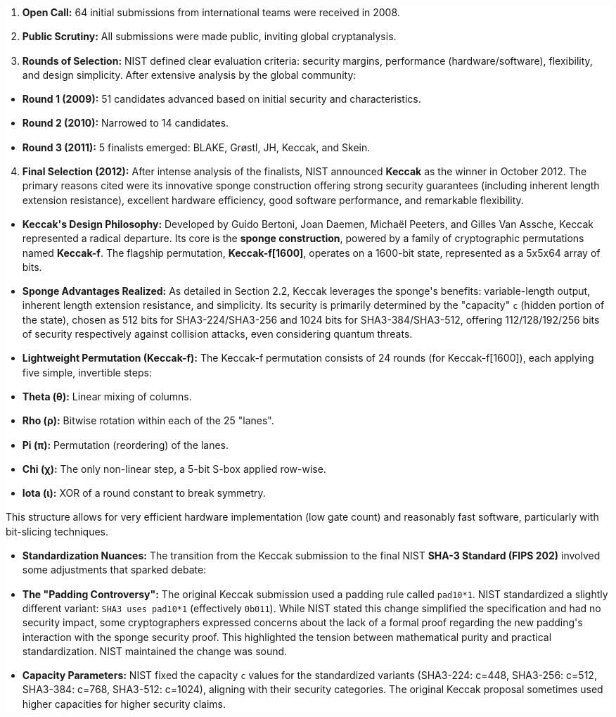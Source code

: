 1.  **Open Call:** 64 initial submissions from international teams were received in 2008.

2.  **Public Scrutiny:** All submissions were made public, inviting global cryptanalysis.

3.  **Rounds of Selection:** NIST defined clear evaluation criteria: security margins, performance (hardware/software), flexibility, and design simplicity. After extensive analysis by the global community:

*   **Round 1 (2009):** 51 candidates advanced based on initial security and characteristics.

*   **Round 2 (2010):** Narrowed to 14 candidates.

*   **Round 3 (2011):** 5 finalists emerged: BLAKE, Grøstl, JH, Keccak, and Skein.

4.  **Final Selection (2012):** After intense analysis of the finalists, NIST announced **Keccak** as the winner in October 2012. The primary reasons cited were its innovative sponge construction offering strong security guarantees (including inherent length extension resistance), excellent hardware efficiency, good software performance, and remarkable flexibility.

*   **Keccak's Design Philosophy:** Developed by Guido Bertoni, Joan Daemen, Michaël Peeters, and Gilles Van Assche, Keccak represented a radical departure. Its core is the **sponge construction**, powered by a family of cryptographic permutations named **Keccak-f**. The flagship permutation, **Keccak-f[1600]**, operates on a 1600-bit state, represented as a 5x5x64 array of bits.

*   **Sponge Advantages Realized:** As detailed in Section 2.2, Keccak leverages the sponge's benefits: variable-length output, inherent length extension resistance, and simplicity. Its security is primarily determined by the "capacity" `c` (hidden portion of the state), chosen as 512 bits for SHA3-224/SHA3-256 and 1024 bits for SHA3-384/SHA3-512, offering 112/128/192/256 bits of security respectively against collision attacks, even considering quantum threats.

*   **Lightweight Permutation (Keccak-f):** The Keccak-f permutation consists of 24 rounds (for Keccak-f[1600]), each applying five simple, invertible steps:

*   **Theta (θ):** Linear mixing of columns.

*   **Rho (ρ):** Bitwise rotation within each of the 25 "lanes".

*   **Pi (π):** Permutation (reordering) of the lanes.

*   **Chi (χ):** The only non-linear step, a 5-bit S-box applied row-wise.

*   **Iota (ι):** XOR of a round constant to break symmetry.

This structure allows for very efficient hardware implementation (low gate count) and reasonably fast software, particularly with bit-slicing techniques.

*   **Standardization Nuances:** The transition from the Keccak submission to the final NIST **SHA-3 Standard (FIPS 202)** involved some adjustments that sparked debate:

*   **The "Padding Controversy":** The original Keccak submission used a padding rule called `pad10*1`. NIST standardized a slightly different variant: `SHA3 uses pad10*1` (effectively `0b011`). While NIST stated this change simplified the specification and had no security impact, some cryptographers expressed concerns about the lack of a formal proof regarding the new padding's interaction with the sponge security proof. This highlighted the tension between mathematical purity and practical standardization. NIST maintained the change was sound.

*   **Capacity Parameters:** NIST fixed the capacity `c` values for the standardized variants (SHA3-224: c=448, SHA3-256: c=512, SHA3-384: c=768, SHA3-512: c=1024), aligning with their security categories. The original Keccak proposal sometimes used higher capacities for higher security claims.
